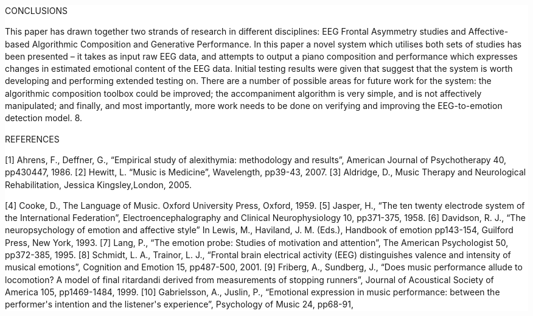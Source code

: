 CONCLUSIONS

This paper has drawn together two strands of research
in different disciplines: EEG Frontal Asymmetry
studies and Affective-based Algorithmic Composition
and Generative Performance. In this paper a novel
system which utilises both sets of studies has been
presented – it takes as input raw EEG data, and
attempts to output a piano composition and
performance which expresses changes in estimated
emotional content of the EEG data. Initial testing
results were given that suggest that the system is
worth developing and performing extended testing on.
There are a number of possible areas for future work
for the system: the algorithmic composition toolbox
could be improved; the accompaniment algorithm is
very simple, and is not affectively manipulated; and
finally, and most importantly, more work needs to be
done on verifying and improving the EEG-to-emotion
detection model.
8.

REFERENCES

[1] Ahrens, F., Deffner, G., “Empirical study of
alexithymia:
methodology
and
results”,
American Journal of Psychotherapy 40, pp430447, 1986.
[2] Hewitt, L. “Music is Medicine”, Wavelength,
pp39-43, 2007.
[3] Aldridge, D., Music Therapy and Neurological
Rehabilitation, Jessica Kingsley,London, 2005.

[4] Cooke, D., The Language of Music. Oxford
University Press, Oxford, 1959.
[5] Jasper, H., “The ten twenty electrode system of
the
International
Federation”,
Electroencephalography
and
Clinical
Neurophysiology 10, pp371-375, 1958.
[6] Davidson, R. J., “The neuropsychology of
emotion and affective style” In Lewis, M.,
Haviland, J. M. (Eds.), Handbook of emotion
pp143-154, Guilford Press, New York, 1993.
[7] Lang, P., “The emotion probe: Studies of
motivation and attention”, The American
Psychologist 50, pp372-385, 1995.
[8] Schmidt, L. A., Trainor, L. J., “Frontal brain
electrical activity (EEG) distinguishes valence
and intensity of musical emotions”, Cognition
and Emotion 15, pp487-500, 2001.
[9] Friberg, A., Sundberg, J., “Does music
performance allude to locomotion? A model of
final ritardandi derived from measurements of
stopping runners”, Journal of Acoustical Society
of America 105, pp1469-1484, 1999.
[10] Gabrielsson, A., Juslin, P., “Emotional
expression in music performance: between the
performer's intention and the listener's
experience”, Psychology of Music 24, pp68-91,